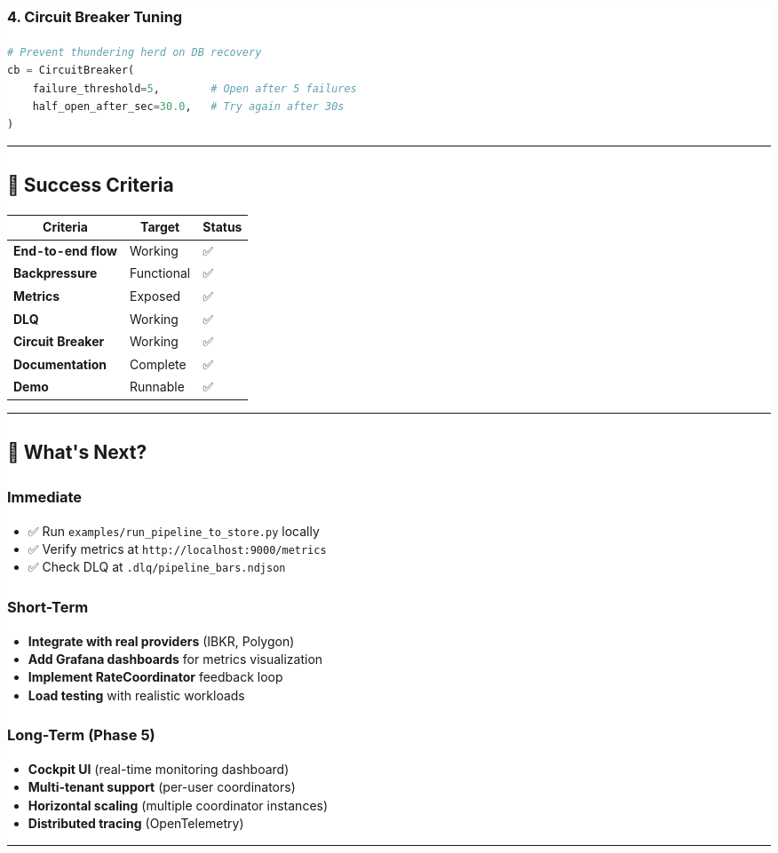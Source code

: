 ### 4. **Circuit Breaker Tuning**

```python
# Prevent thundering herd on DB recovery
cb = CircuitBreaker(
    failure_threshold=5,        # Open after 5 failures
    half_open_after_sec=30.0,   # Try again after 30s
)
```

---

## 🎯 Success Criteria

| Criteria | Target | Status |
|----------|--------|--------|
| **End-to-end flow** | Working | ✅ |
| **Backpressure** | Functional | ✅ |
| **Metrics** | Exposed | ✅ |
| **DLQ** | Working | ✅ |
| **Circuit Breaker** | Working | ✅ |
| **Documentation** | Complete | ✅ |
| **Demo** | Runnable | ✅ |

---

## 🚀 What's Next?

### Immediate
- ✅ Run `examples/run_pipeline_to_store.py` locally
- ✅ Verify metrics at `http://localhost:9000/metrics`
- ✅ Check DLQ at `.dlq/pipeline_bars.ndjson`

### Short-Term
- **Integrate with real providers** (IBKR, Polygon)
- **Add Grafana dashboards** for metrics visualization
- **Implement RateCoordinator** feedback loop
- **Load testing** with realistic workloads

### Long-Term (Phase 5)
- **Cockpit UI** (real-time monitoring dashboard)
- **Multi-tenant support** (per-user coordinators)
- **Horizontal scaling** (multiple coordinator instances)
- **Distributed tracing** (OpenTelemetry)

---
